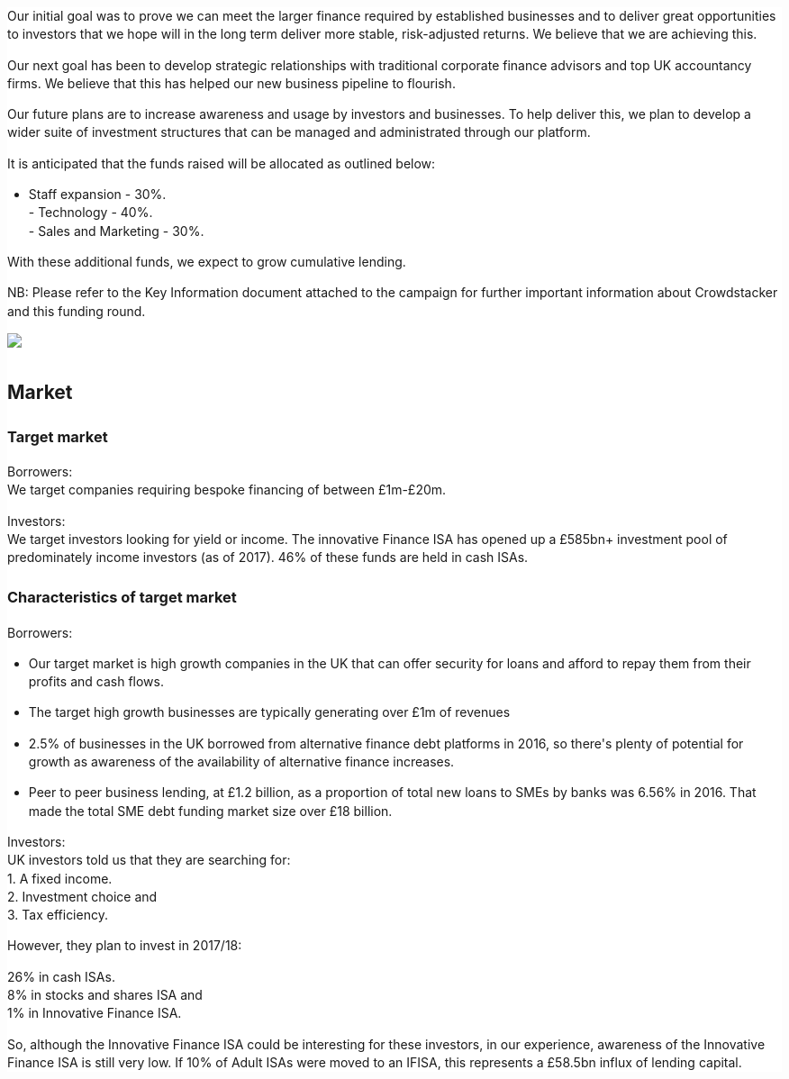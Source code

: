 Our initial goal was to prove we can meet the larger finance required by established businesses and to deliver great opportunities to investors that we hope will in the long term deliver more stable, risk-adjusted returns. We believe that we are achieving this.

Our next goal has been to develop strategic relationships with traditional corporate finance advisors and top UK accountancy firms. We believe that this has helped our new business pipeline to flourish.

Our future plans are to increase awareness and usage by investors and businesses. To help deliver this, we plan to develop a wider suite of investment structures that can be managed and administrated through our platform.

It is anticipated that the funds raised will be allocated as outlined below:

- Staff expansion - 30%. <br>- Technology - 40%. <br>- Sales and Marketing - 30%.

With these additional funds, we expect to grow cumulative lending.

NB: Please refer to the Key Information document attached to the campaign for further important information about Crowdstacker and this funding round.

![](/img/seedrs/uploads/startup/section_image/image/14705/l6y6iwq31svbo5tsor8h5pdzojji40j/1_Sage_Shoot_2.jpg?rect=0%2C0%2C1200%2C768&w=600&fit=clip&s=943b894c884a7d65ab3ddc5bc83144ab)

### 

## Market

### Target market

Borrowers: <br>We target companies requiring bespoke financing of between £1m-£20m.

Investors: <br>We target investors looking for yield or income. The innovative Finance ISA has opened up a £585bn+ investment pool of predominately income investors (as of 2017). 46% of these funds are held in cash ISAs.

### Characteristics of target market

Borrowers:

- Our target market is high growth companies in the UK that can offer security for loans and afford to repay them from their profits and cash flows.

- The target high growth businesses are typically generating over £1m of revenues

- 2.5% of businesses in the UK borrowed from alternative finance debt platforms in 2016, so there's plenty of potential for growth as awareness of the availability of alternative finance increases.

- Peer to peer business lending, at £1.2 billion, as a proportion of total new loans to SMEs by banks was 6.56% in 2016. That made the total SME debt funding market size over £18 billion.

Investors: <br>UK investors told us that they are searching for: <br>1. A fixed income. <br>2. Investment choice and <br>3. Tax efficiency.

However, they plan to invest in 2017/18:

26% in cash ISAs. <br>8% in stocks and shares ISA and <br>1% in Innovative Finance ISA.

So, although the Innovative Finance ISA could be interesting for these investors, in our experience, awareness of the Innovative Finance ISA is still very low. If 10% of Adult ISAs were moved to an IFISA, this represents a £58.5bn influx of lending capital.
